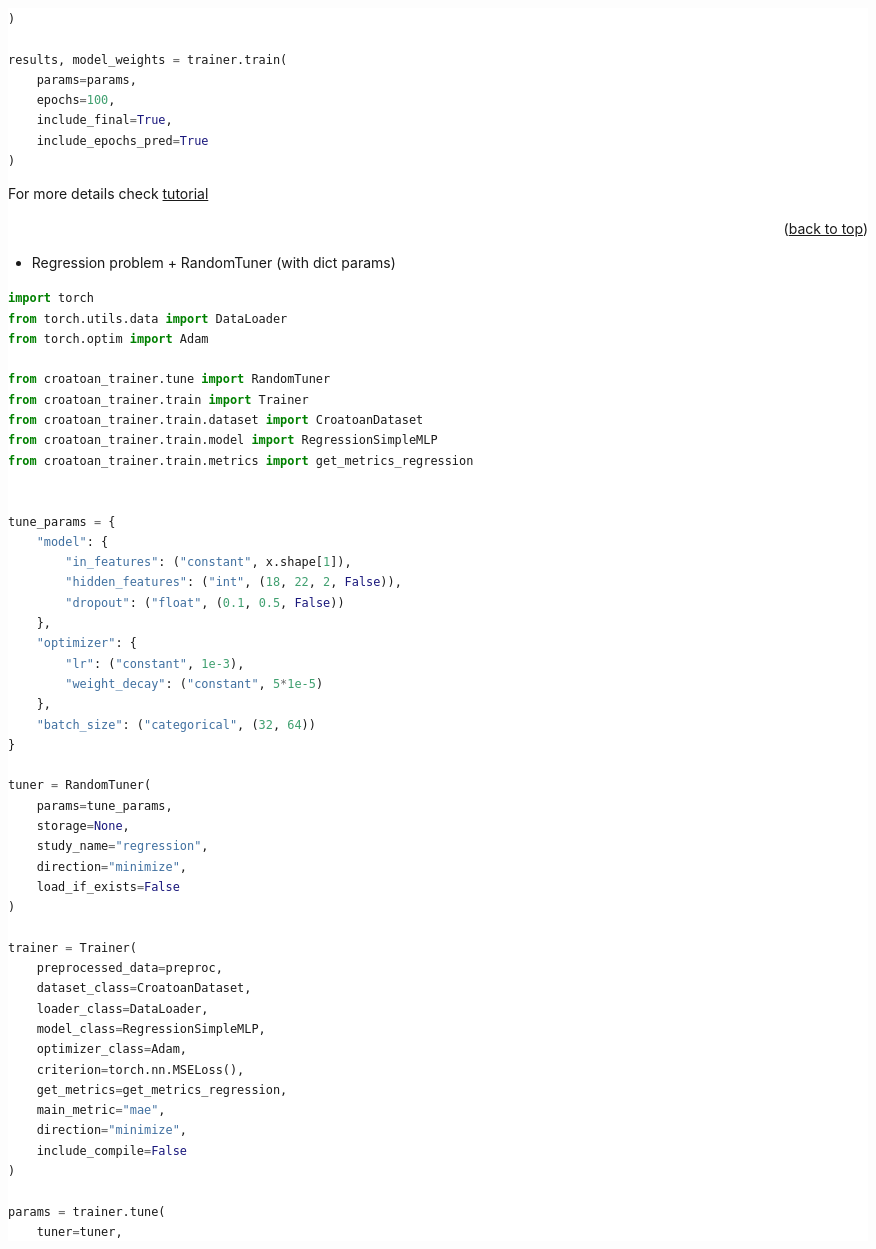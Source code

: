 ```python
)

results, model_weights = trainer.train(
    params=params,
    epochs=100,
    include_final=True,
    include_epochs_pred=True
)
```

For more details check [tutorial](https://colab.research.google.com/drive/1s21Mn0ieNo5YJ4qLNDFBPEUTC874UfcK)

<p align="right">(<a href="#top">back to top</a>)</p>

* Regression problem + RandomTuner (with dict params)

```python
import torch
from torch.utils.data import DataLoader
from torch.optim import Adam

from croatoan_trainer.tune import RandomTuner
from croatoan_trainer.train import Trainer
from croatoan_trainer.train.dataset import CroatoanDataset
from croatoan_trainer.train.model import RegressionSimpleMLP
from croatoan_trainer.train.metrics import get_metrics_regression


tune_params = {
    "model": {
        "in_features": ("constant", x.shape[1]),
        "hidden_features": ("int", (18, 22, 2, False)),
        "dropout": ("float", (0.1, 0.5, False))
    },
    "optimizer": {
        "lr": ("constant", 1e-3),
        "weight_decay": ("constant", 5*1e-5)
    },
    "batch_size": ("categorical", (32, 64))
}

tuner = RandomTuner(
    params=tune_params,
    storage=None,
    study_name="regression",
    direction="minimize",
    load_if_exists=False
)

trainer = Trainer(
    preprocessed_data=preproc,
    dataset_class=CroatoanDataset,
    loader_class=DataLoader,
    model_class=RegressionSimpleMLP,
    optimizer_class=Adam,
    criterion=torch.nn.MSELoss(),
    get_metrics=get_metrics_regression,
    main_metric="mae",
    direction="minimize",
    include_compile=False
)

params = trainer.tune(
    tuner=tuner,
```